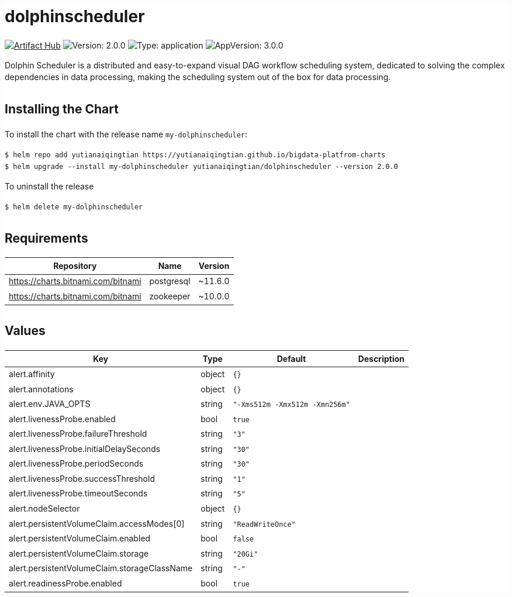 # dolphinscheduler

[![Artifact Hub](https://img.shields.io/endpoint?url=https://artifacthub.io/badge/repository/dolphinscheduler)](https://artifacthub.io/packages/helm/bigdata-charts/dolphinscheduler) ![Version: 2.0.0](https://img.shields.io/badge/Version-2.0.0-informational?style=flat-square) ![Type: application](https://img.shields.io/badge/Type-application-informational?style=flat-square) ![AppVersion: 3.0.0](https://img.shields.io/badge/AppVersion-3.0.0-informational?style=flat-square)

Dolphin Scheduler is a distributed and easy-to-expand visual DAG workflow scheduling system, dedicated to solving the complex dependencies in data processing, making the scheduling system out of the box for data processing.

## Installing the Chart

To install the chart with the release name `my-dolphinscheduler`:

```console
$ helm repo add yutianaiqingtian https://yutianaiqingtian.github.io/bigdata-platfrom-charts
$ helm upgrade --install my-dolphinscheduler yutianaiqingtian/dolphinscheduler --version 2.0.0
```
To uninstall the release

```console
$ helm delete my-dolphinscheduler
```

## Requirements

| Repository | Name | Version |
|------------|------|---------|
| https://charts.bitnami.com/bitnami | postgresql | ~11.6.0 |
| https://charts.bitnami.com/bitnami | zookeeper | ~10.0.0 |

## Values

| Key | Type | Default | Description |
|-----|------|---------|-------------|
| alert.affinity | object | `{}` |  |
| alert.annotations | object | `{}` |  |
| alert.env.JAVA_OPTS | string | `"-Xms512m -Xmx512m -Xmn256m"` |  |
| alert.livenessProbe.enabled | bool | `true` |  |
| alert.livenessProbe.failureThreshold | string | `"3"` |  |
| alert.livenessProbe.initialDelaySeconds | string | `"30"` |  |
| alert.livenessProbe.periodSeconds | string | `"30"` |  |
| alert.livenessProbe.successThreshold | string | `"1"` |  |
| alert.livenessProbe.timeoutSeconds | string | `"5"` |  |
| alert.nodeSelector | object | `{}` |  |
| alert.persistentVolumeClaim.accessModes[0] | string | `"ReadWriteOnce"` |  |
| alert.persistentVolumeClaim.enabled | bool | `false` |  |
| alert.persistentVolumeClaim.storage | string | `"20Gi"` |  |
| alert.persistentVolumeClaim.storageClassName | string | `"-"` |  |
| alert.readinessProbe.enabled | bool | `true` |  |